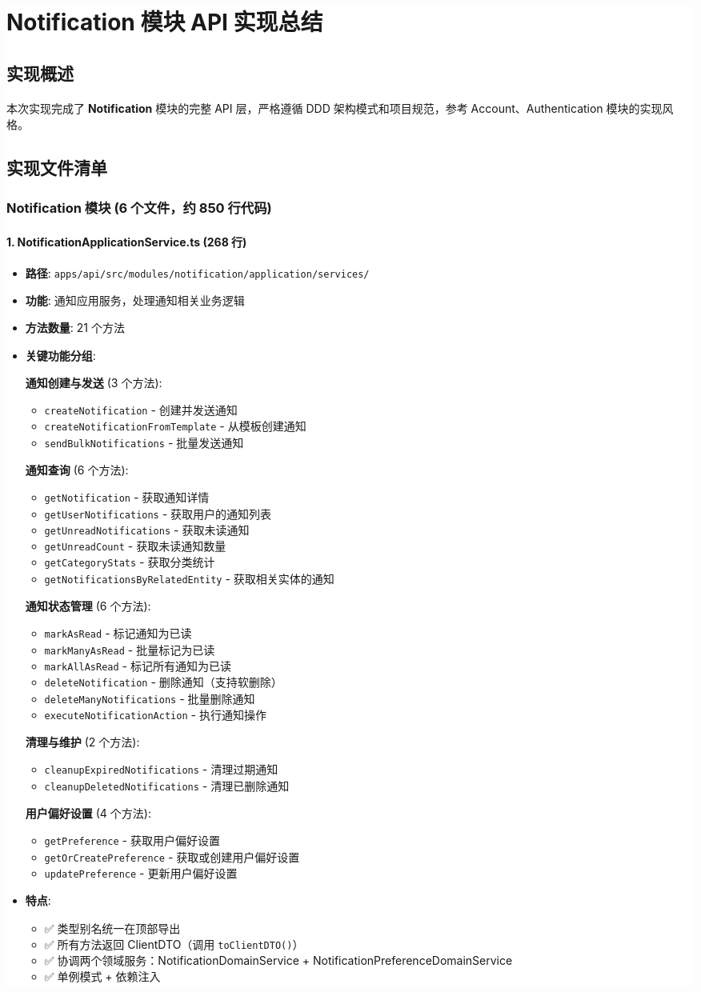 # Notification 模块 API 实现总结

## 实现概述

本次实现完成了 **Notification** 模块的完整 API 层，严格遵循 DDD 架构模式和项目规范，参考 Account、Authentication 模块的实现风格。

## 实现文件清单

### Notification 模块 (6 个文件，约 850 行代码)

#### 1. NotificationApplicationService.ts (268 行)

- **路径**: `apps/api/src/modules/notification/application/services/`
- **功能**: 通知应用服务，处理通知相关业务逻辑
- **方法数量**: 21 个方法
- **关键功能分组**:

  **通知创建与发送** (3 个方法):
  - `createNotification` - 创建并发送通知
  - `createNotificationFromTemplate` - 从模板创建通知
  - `sendBulkNotifications` - 批量发送通知

  **通知查询** (6 个方法):
  - `getNotification` - 获取通知详情
  - `getUserNotifications` - 获取用户的通知列表
  - `getUnreadNotifications` - 获取未读通知
  - `getUnreadCount` - 获取未读通知数量
  - `getCategoryStats` - 获取分类统计
  - `getNotificationsByRelatedEntity` - 获取相关实体的通知

  **通知状态管理** (6 个方法):
  - `markAsRead` - 标记通知为已读
  - `markManyAsRead` - 批量标记为已读
  - `markAllAsRead` - 标记所有通知为已读
  - `deleteNotification` - 删除通知（支持软删除）
  - `deleteManyNotifications` - 批量删除通知
  - `executeNotificationAction` - 执行通知操作

  **清理与维护** (2 个方法):
  - `cleanupExpiredNotifications` - 清理过期通知
  - `cleanupDeletedNotifications` - 清理已删除通知

  **用户偏好设置** (4 个方法):
  - `getPreference` - 获取用户偏好设置
  - `getOrCreatePreference` - 获取或创建用户偏好设置
  - `updatePreference` - 更新用户偏好设置

- **特点**:
  - ✅ 类型别名统一在顶部导出
  - ✅ 所有方法返回 ClientDTO（调用 `toClientDTO()`）
  - ✅ 协调两个领域服务：NotificationDomainService + NotificationPreferenceDomainService
  - ✅ 单例模式 + 依赖注入
